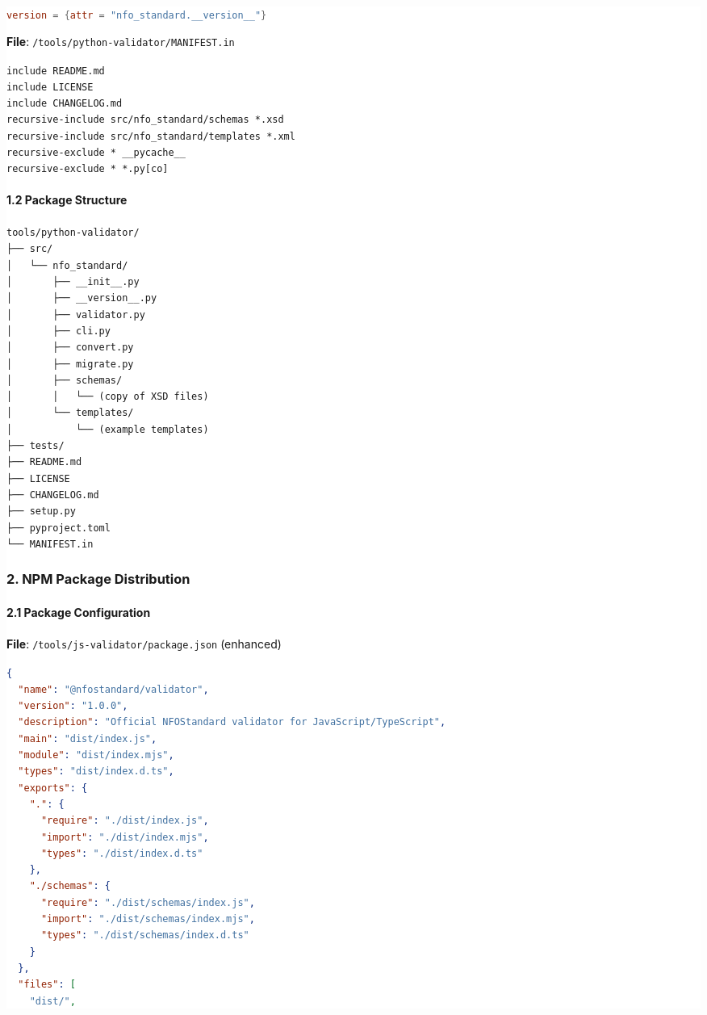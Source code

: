 ```toml
version = {attr = "nfo_standard.__version__"}
```

**File**: `/tools/python-validator/MANIFEST.in`
```
include README.md
include LICENSE
include CHANGELOG.md
recursive-include src/nfo_standard/schemas *.xsd
recursive-include src/nfo_standard/templates *.xml
recursive-exclude * __pycache__
recursive-exclude * *.py[co]
```

#### 1.2 Package Structure
```
tools/python-validator/
├── src/
│   └── nfo_standard/
│       ├── __init__.py
│       ├── __version__.py
│       ├── validator.py
│       ├── cli.py
│       ├── convert.py
│       ├── migrate.py
│       ├── schemas/
│       │   └── (copy of XSD files)
│       └── templates/
│           └── (example templates)
├── tests/
├── README.md
├── LICENSE
├── CHANGELOG.md
├── setup.py
├── pyproject.toml
└── MANIFEST.in
```

### 2. NPM Package Distribution

#### 2.1 Package Configuration

**File**: `/tools/js-validator/package.json` (enhanced)
```json
{
  "name": "@nfostandard/validator",
  "version": "1.0.0",
  "description": "Official NFOStandard validator for JavaScript/TypeScript",
  "main": "dist/index.js",
  "module": "dist/index.mjs",
  "types": "dist/index.d.ts",
  "exports": {
    ".": {
      "require": "./dist/index.js",
      "import": "./dist/index.mjs",
      "types": "./dist/index.d.ts"
    },
    "./schemas": {
      "require": "./dist/schemas/index.js",
      "import": "./dist/schemas/index.mjs",
      "types": "./dist/schemas/index.d.ts"
    }
  },
  "files": [
    "dist/",
```